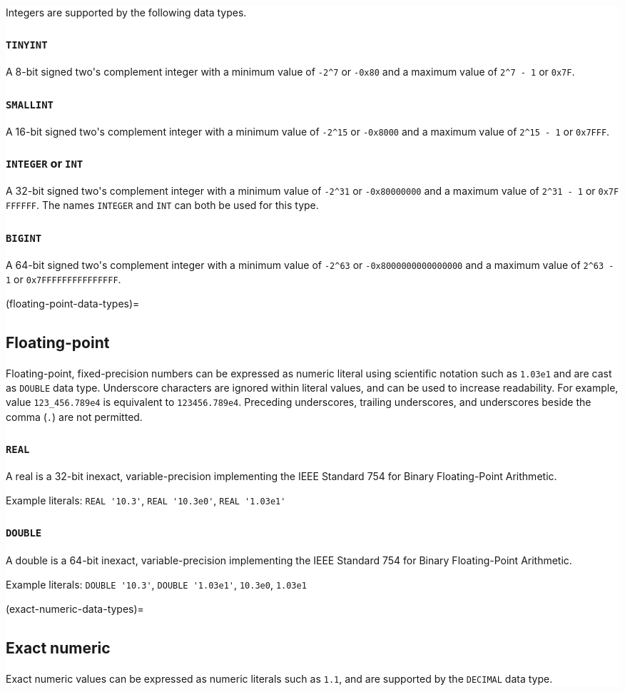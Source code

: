 Integers are supported by the following data types.

### `TINYINT`

A 8-bit signed two's complement integer with a minimum value of
`-2^7` or `-0x80` and a maximum value of `2^7 - 1` or `0x7F`.

### `SMALLINT`

A 16-bit signed two's complement integer with a minimum value of
`-2^15` or `-0x8000` and a maximum value of `2^15 - 1` or `0x7FFF`.

### `INTEGER` or `INT`

A 32-bit signed two's complement integer with a minimum value of `-2^31` or
`-0x80000000` and a maximum value of `2^31 - 1` or `0x7FFFFFFF`.  The names
`INTEGER` and `INT` can both be used for this type.

### `BIGINT`

A 64-bit signed two's complement integer with a minimum value of `-2^63` or
`-0x8000000000000000` and a maximum value of `2^63 - 1` or `0x7FFFFFFFFFFFFFFF`.

(floating-point-data-types)=
## Floating-point

Floating-point, fixed-precision numbers can be expressed as numeric literal
using scientific notation such as `1.03e1` and are cast as `DOUBLE` data type.
Underscore characters are ignored within literal values, and can be used to
increase readability. For example, value `123_456.789e4` is equivalent to
`123456.789e4`. Preceding underscores, trailing underscores, and underscores
beside the comma (`.`) are not permitted.

### `REAL`

A real is a 32-bit inexact, variable-precision implementing the
IEEE Standard 754 for Binary Floating-Point Arithmetic.

Example literals: `REAL '10.3'`, `REAL '10.3e0'`, `REAL '1.03e1'`

### `DOUBLE`

A double is a 64-bit inexact, variable-precision implementing the
IEEE Standard 754 for Binary Floating-Point Arithmetic.

Example literals: `DOUBLE '10.3'`, `DOUBLE '1.03e1'`, `10.3e0`, `1.03e1`

(exact-numeric-data-types)=
## Exact numeric

Exact numeric values can be expressed as numeric literals such as `1.1`, and
are supported by the `DECIMAL` data type.
